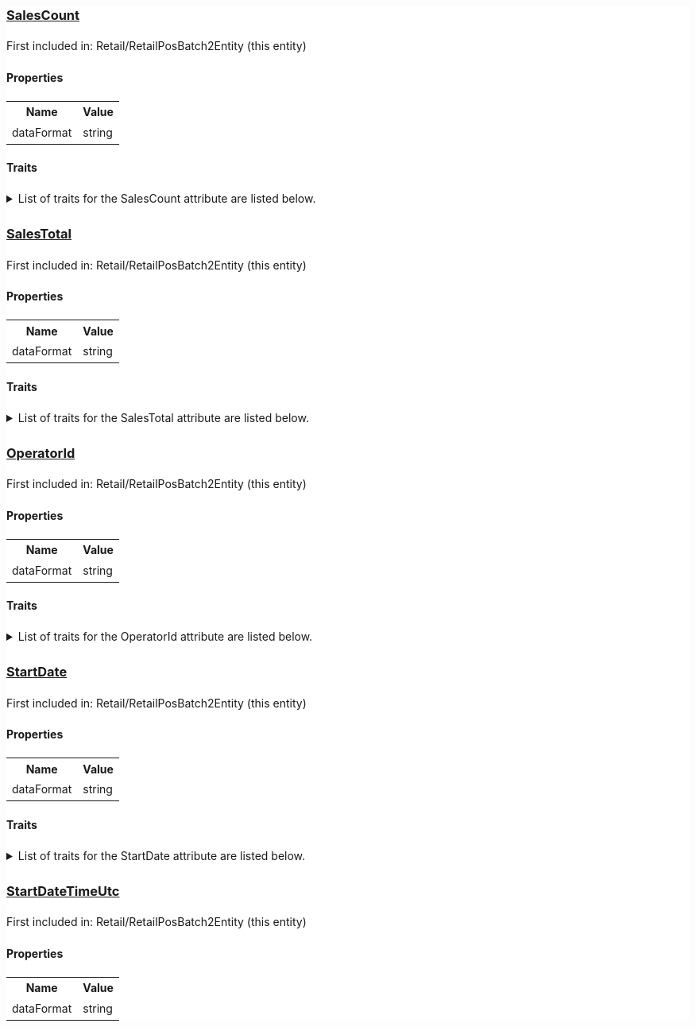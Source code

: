 ### <a href=#SalesCount name="SalesCount">SalesCount</a>

First included in: Retail/RetailPosBatch2Entity (this entity)  

#### Properties

<table><tr><th>Name</th><th>Value</th></tr><tr><td>dataFormat</td><td>string</td></tr></table>

#### Traits

<details><summary>List of traits for the SalesCount attribute are listed below.</summary></details>

### <a href=#SalesTotal name="SalesTotal">SalesTotal</a>

First included in: Retail/RetailPosBatch2Entity (this entity)  

#### Properties

<table><tr><th>Name</th><th>Value</th></tr><tr><td>dataFormat</td><td>string</td></tr></table>

#### Traits

<details><summary>List of traits for the SalesTotal attribute are listed below.</summary></details>

### <a href=#OperatorId name="OperatorId">OperatorId</a>

First included in: Retail/RetailPosBatch2Entity (this entity)  

#### Properties

<table><tr><th>Name</th><th>Value</th></tr><tr><td>dataFormat</td><td>string</td></tr></table>

#### Traits

<details><summary>List of traits for the OperatorId attribute are listed below.</summary></details>

### <a href=#StartDate name="StartDate">StartDate</a>

First included in: Retail/RetailPosBatch2Entity (this entity)  

#### Properties

<table><tr><th>Name</th><th>Value</th></tr><tr><td>dataFormat</td><td>string</td></tr></table>

#### Traits

<details><summary>List of traits for the StartDate attribute are listed below.</summary></details>

### <a href=#StartDateTimeUtc name="StartDateTimeUtc">StartDateTimeUtc</a>

First included in: Retail/RetailPosBatch2Entity (this entity)  

#### Properties

<table><tr><th>Name</th><th>Value</th></tr><tr><td>dataFormat</td><td>string</td></tr></table>
